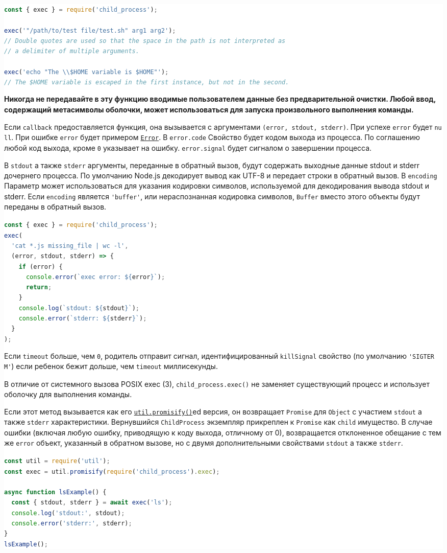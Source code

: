 ```js
const { exec } = require('child_process');

exec('"/path/to/test file/test.sh" arg1 arg2');
// Double quotes are used so that the space in the path is not interpreted as
// a delimiter of multiple arguments.

exec('echo "The \\$HOME variable is $HOME"');
// The $HOME variable is escaped in the first instance, but not in the second.
```

**Никогда не передавайте в эту функцию вводимые пользователем данные без предварительной очистки. Любой ввод, содержащий метасимволы оболочки, может использоваться для запуска произвольного выполнения команды.**

Если `callback` предоставляется функция, она вызывается с аргументами `(error, stdout, stderr)`. При успехе `error` будет `null`. При ошибке `error` будет примером [`Error`](errors.md#class-error). В `error.code` Свойство будет кодом выхода из процесса. По соглашению любой код выхода, кроме `0` указывает на ошибку. `error.signal` будет сигналом о завершении процесса.

В `stdout` а также `stderr` аргументы, переданные в обратный вызов, будут содержать выходные данные stdout и stderr дочернего процесса. По умолчанию Node.js декодирует вывод как UTF-8 и передает строки в обратный вызов. В `encoding` Параметр может использоваться для указания кодировки символов, используемой для декодирования вывода stdout и stderr. Если `encoding` является `'buffer'`, или нераспознанная кодировка символов, `Buffer` вместо этого объекты будут переданы в обратный вызов.

```js
const { exec } = require('child_process');
exec(
  'cat *.js missing_file | wc -l',
  (error, stdout, stderr) => {
    if (error) {
      console.error(`exec error: ${error}`);
      return;
    }
    console.log(`stdout: ${stdout}`);
    console.error(`stderr: ${stderr}`);
  }
);
```

Если `timeout` больше, чем `0`, родитель отправит сигнал, идентифицированный `killSignal` свойство (по умолчанию `'SIGTERM'`) если ребенок бежит дольше, чем `timeout` миллисекунды.

В отличие от системного вызова POSIX exec (3), `child_process.exec()` не заменяет существующий процесс и использует оболочку для выполнения команды.

Если этот метод вызывается как его [`util.promisify()`](util.md#utilpromisifyoriginal)ed версия, он возвращает `Promise` для `Object` с участием `stdout` а также `stderr` характеристики. Вернувшийся `ChildProcess` экземпляр прикреплен к `Promise` как `child` имущество. В случае ошибки (включая любую ошибку, приводящую к коду выхода, отличному от 0), возвращается отклоненное обещание с тем же `error` объект, указанный в обратном вызове, но с двумя дополнительными свойствами `stdout` а также `stderr`.

```js
const util = require('util');
const exec = util.promisify(require('child_process').exec);

async function lsExample() {
  const { stdout, stderr } = await exec('ls');
  console.log('stdout:', stdout);
  console.error('stderr:', stderr);
}
lsExample();
```

